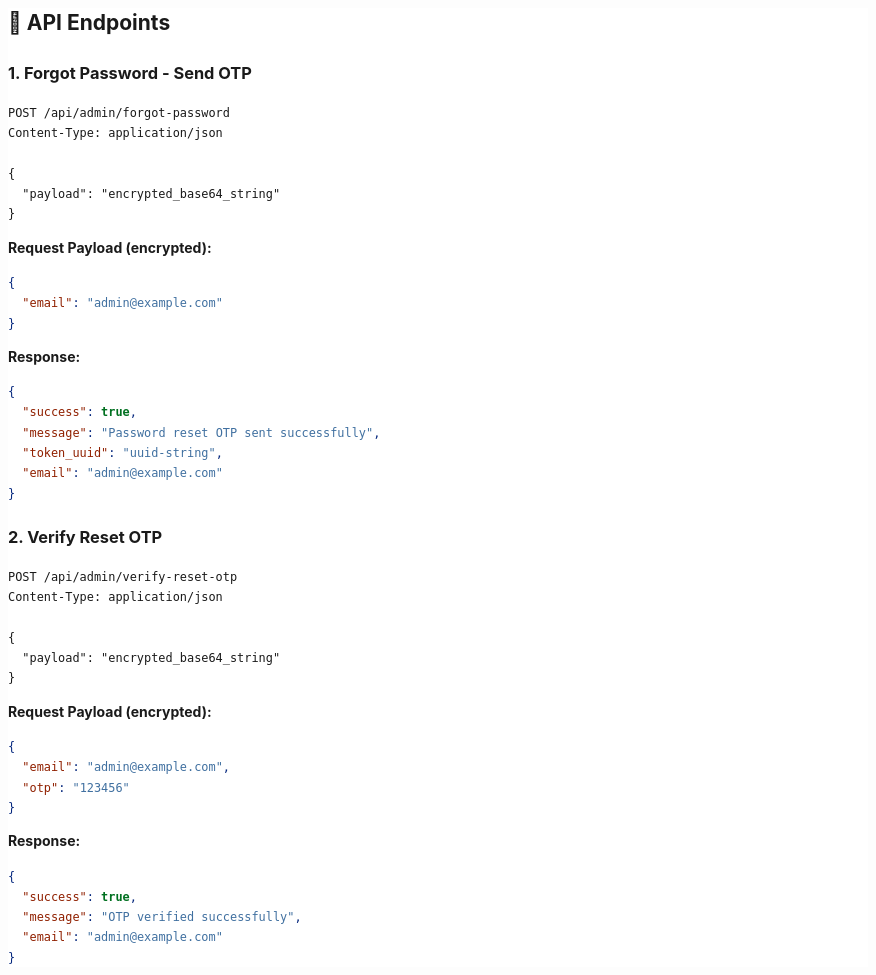 ## 🚀 API Endpoints

### **1. Forgot Password - Send OTP**
```http
POST /api/admin/forgot-password
Content-Type: application/json

{
  "payload": "encrypted_base64_string"
}
```

**Request Payload (encrypted):**
```json
{
  "email": "admin@example.com"
}
```

**Response:**
```json
{
  "success": true,
  "message": "Password reset OTP sent successfully",
  "token_uuid": "uuid-string",
  "email": "admin@example.com"
}
```

### **2. Verify Reset OTP**
```http
POST /api/admin/verify-reset-otp
Content-Type: application/json

{
  "payload": "encrypted_base64_string"
}
```

**Request Payload (encrypted):**
```json
{
  "email": "admin@example.com",
  "otp": "123456"
}
```

**Response:**
```json
{
  "success": true,
  "message": "OTP verified successfully",
  "email": "admin@example.com"
}
```
